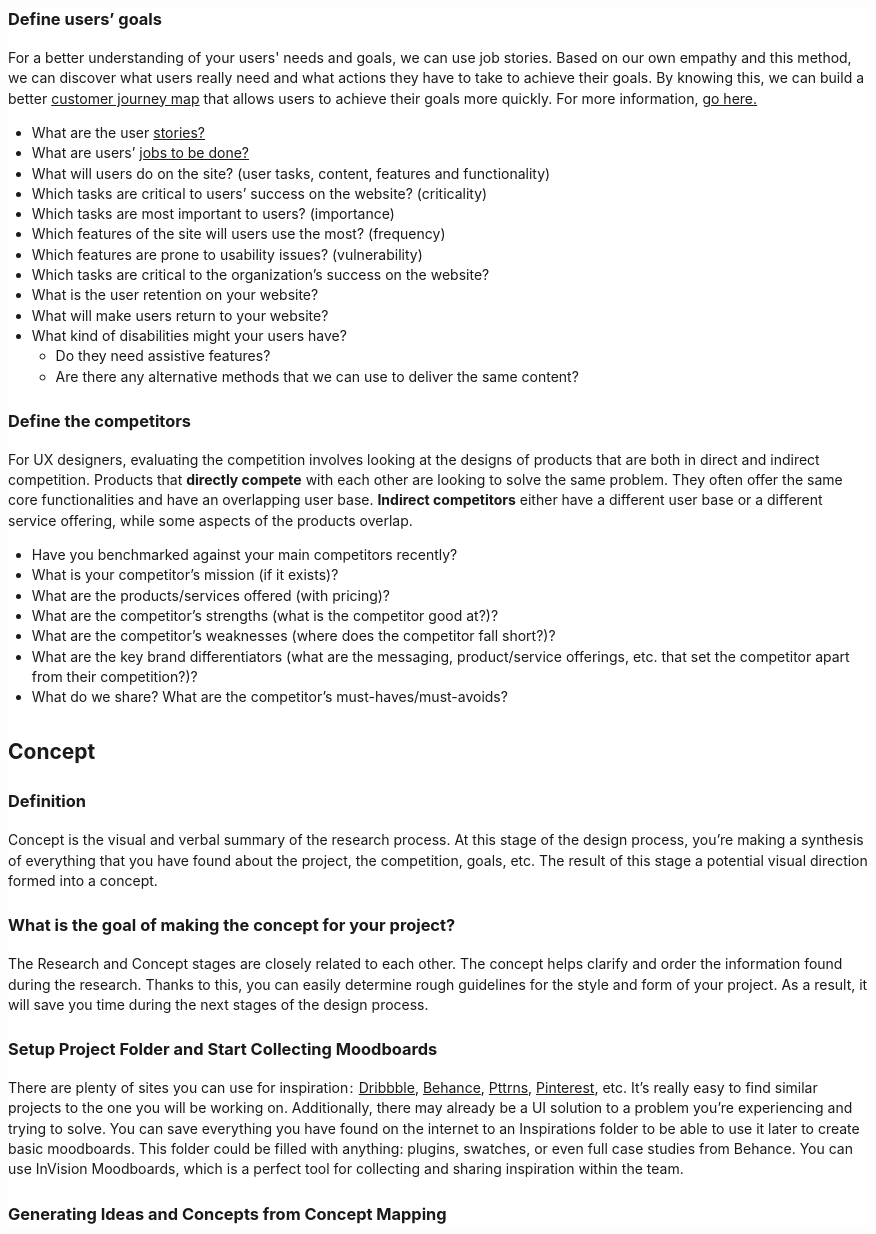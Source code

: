 ### Define users’ goals
For a better understanding of your users' needs and goals, we can use job stories. Based on our own empathy and this method, we can discover what users really need and what actions they have to take to achieve their goals. By knowing this, we can build a better [customer journey map](http://boxesandarrows.com/an-introduction-to-user-journeys/) that allows users to achieve their goals more quickly. For more information, [go here.](https://blog.intercom.com/using-job-stories-design-features-ui-ux/)

- What are the user [stories?](https://www.netguru.co/blog/doing-features-and-user-stories-the) 
- What are users’ [jobs to be done?](https://blog.intercom.com/using-job-stories-design-features-ui-ux/)
- What will users do on the site? (user tasks, content, features and functionality)
- Which tasks are critical to users’ success on the website? (criticality)
- Which tasks are most important to users? (importance)
- Which features of the site will users use the most? (frequency)
- Which features are prone to usability issues? (vulnerability)
- Which tasks are critical to the organization’s success on the website? 
- What is the user retention on your website? 
- What will make users return to your website?
- What kind of disabilities might your users have?
    - Do they need assistive features?
    - Are there any alternative methods that we can use to deliver the same content?

### Define the competitors
For UX designers, evaluating the competition involves looking at the designs of products that are both in direct and indirect competition. Products that **directly compete** with each other are looking to solve the same problem. They often offer the same core functionalities and have an overlapping user base. **Indirect competitors** either have a different user base or a different service offering, while some aspects of the products overlap.

- Have you benchmarked against your main competitors recently?
- What is your competitor’s mission (if it exists)?
- What are the products/services offered (with pricing)?
- What are the competitor’s strengths (what is the competitor good at?)?
- What are the competitor’s weaknesses (where does the competitor fall short?)?
- What are the key brand differentiators (what are the messaging, product/service offerings, etc. that set the competitor apart from their competition?)?
- What do we share? What are the competitor’s must-haves/must-avoids?

## Concept
### Definition
Concept is the visual and verbal summary of the research process. At this stage of the design process, you’re making a synthesis of everything that you have found about the project, the competition, goals, etc. The result of this stage a potential visual direction formed into a concept.
### What is the goal of making the concept for your project?
The Research and Concept stages are closely related to each other. The concept helps clarify and order the information found during the research. Thanks to this, you can easily determine rough guidelines for the style and form of your project. As a result, it will save you time during the next stages of the design process. 
### Setup Project Folder and Start Collecting Moodboards
There are plenty of sites you can use for inspiration :  [Dribbble](https://dribbble.com/), [Behance](https://www.behance.net/), [Pttrns](https://pttrns.com/), [Pinterest](https://pl.pinterest.com/), etc. It’s really easy to find similar projects to the one you will be working on. Additionally, there may already be a UI solution to a problem you’re experiencing and trying to solve.
You can save everything you have found on the internet to an Inspirations folder to be able to use it later to create basic moodboards. This folder could be filled with anything: plugins, swatches, or even full case studies from Behance. You can use InVision Moodboards, which is a perfect tool for collecting and sharing inspiration within the team.
### Generating Ideas and Concepts from Concept Mapping